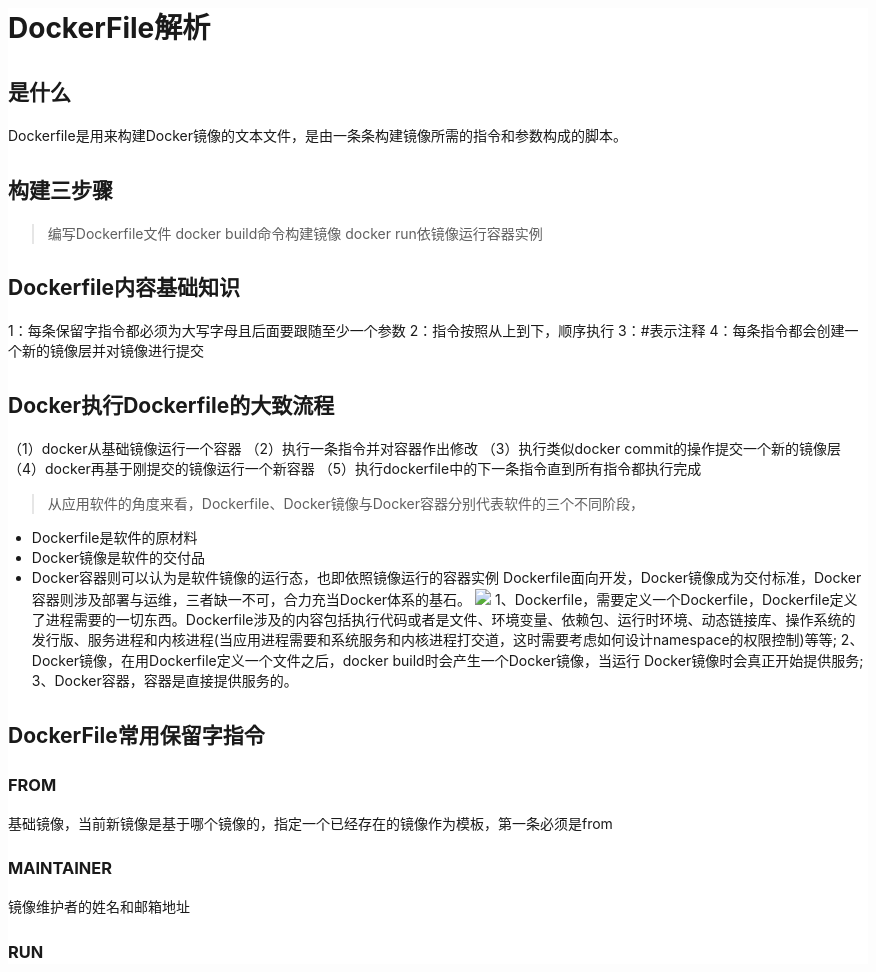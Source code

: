 # DockerFile解析

## 是什么

Dockerfile是用来构建Docker镜像的文本文件，是由一条条构建镜像所需的指令和参数构成的脚本。

## 构建三步骤

>编写Dockerfile文件
>docker build命令构建镜像
>docker run依镜像运行容器实例

## Dockerfile内容基础知识

1：每条保留字指令都必须为大写字母且后面要跟随至少一个参数
2：指令按照从上到下，顺序执行
3：#表示注释
4：每条指令都会创建一个新的镜像层并对镜像进行提交

## Docker执行Dockerfile的大致流程
（1）docker从基础镜像运行一个容器
（2）执行一条指令并对容器作出修改
（3）执行类似docker commit的操作提交一个新的镜像层
（4）docker再基于刚提交的镜像运行一个新容器
（5）执行dockerfile中的下一条指令直到所有指令都执行完成
>从应用软件的角度来看，Dockerfile、Docker镜像与Docker容器分别代表软件的三个不同阶段，
*  Dockerfile是软件的原材料
*  Docker镜像是软件的交付品
*  Docker容器则可以认为是软件镜像的运行态，也即依照镜像运行的容器实例
Dockerfile面向开发，Docker镜像成为交付标准，Docker容器则涉及部署与运维，三者缺一不可，合力充当Docker体系的基石。
![](https://cdn.jsdelivr.net/gh/fhwlnetwork/blos_imgs/img/202202071303964.bmp)
1、Dockerfile，需要定义一个Dockerfile，Dockerfile定义了进程需要的一切东西。Dockerfile涉及的内容包括执行代码或者是文件、环境变量、依赖包、运行时环境、动态链接库、操作系统的发行版、服务进程和内核进程(当应用进程需要和系统服务和内核进程打交道，这时需要考虑如何设计namespace的权限控制)等等;
2、Docker镜像，在用Dockerfile定义一个文件之后，docker build时会产生一个Docker镜像，当运行 Docker镜像时会真正开始提供服务;
3、Docker容器，容器是直接提供服务的。

## DockerFile常用保留字指令
### FROM 

基础镜像，当前新镜像是基于哪个镜像的，指定一个已经存在的镜像作为模板，第一条必须是from

### MAINTAINER  

镜像维护者的姓名和邮箱地址

### RUN

